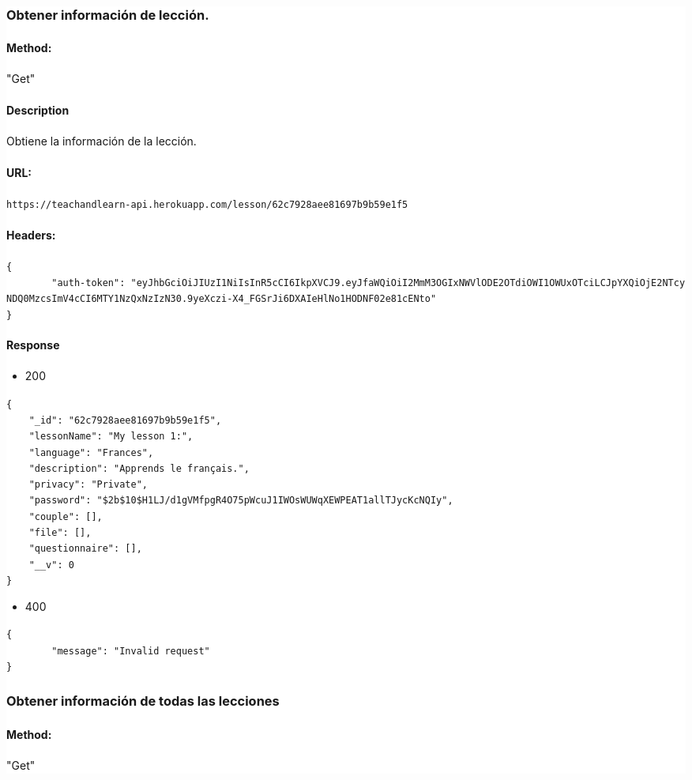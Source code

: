 ### Obtener información de lección.

#### Method:

"Get"

#### Description

Obtiene la información de la lección.

#### URL:
```
https://teachandlearn-api.herokuapp.com/lesson/62c7928aee81697b9b59e1f5
```

#### Headers:
```
{
        "auth-token": "eyJhbGciOiJIUzI1NiIsInR5cCI6IkpXVCJ9.eyJfaWQiOiI2MmM3OGIxNWVlODE2OTdiOWI1OWUxOTciLCJpYXQiOjE2NTcyNDQ0MzcsImV4cCI6MTY1NzQxNzIzN30.9yeXczi-X4_FGSrJi6DXAIeHlNo1HODNF02e81cENto"
}
```


#### Response

- 200

```
{
	"_id": "62c7928aee81697b9b59e1f5",
	"lessonName": "My lesson 1:",
	"language": "Frances",
	"description": "Apprends le français.",
	"privacy": "Private",
	"password": "$2b$10$H1LJ/d1gVMfpgR4O75pWcuJ1IWOsWUWqXEWPEAT1allTJycKcNQIy",
	"couple": [],
	"file": [],
	"questionnaire": [],
	"__v": 0
}
```
- 400

```
{
        "message": "Invalid request"
}
```

### Obtener información de todas las lecciones

#### Method:

"Get"
